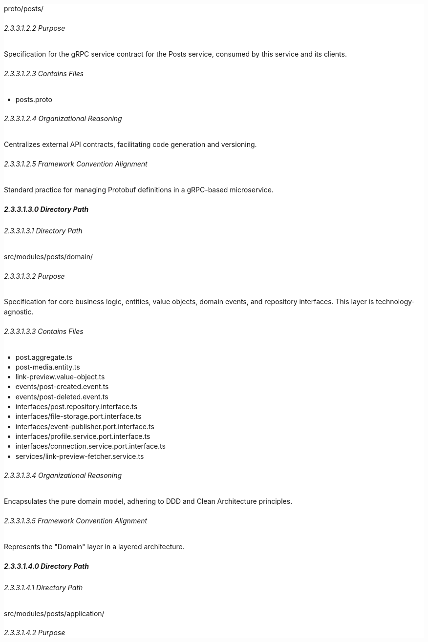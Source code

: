 proto/posts/

###### 2.3.3.1.2.2 Purpose

Specification for the gRPC service contract for the Posts service, consumed by this service and its clients.

###### 2.3.3.1.2.3 Contains Files

- posts.proto

###### 2.3.3.1.2.4 Organizational Reasoning

Centralizes external API contracts, facilitating code generation and versioning.

###### 2.3.3.1.2.5 Framework Convention Alignment

Standard practice for managing Protobuf definitions in a gRPC-based microservice.

##### 2.3.3.1.3.0 Directory Path

###### 2.3.3.1.3.1 Directory Path

src/modules/posts/domain/

###### 2.3.3.1.3.2 Purpose

Specification for core business logic, entities, value objects, domain events, and repository interfaces. This layer is technology-agnostic.

###### 2.3.3.1.3.3 Contains Files

- post.aggregate.ts
- post-media.entity.ts
- link-preview.value-object.ts
- events/post-created.event.ts
- events/post-deleted.event.ts
- interfaces/post.repository.interface.ts
- interfaces/file-storage.port.interface.ts
- interfaces/event-publisher.port.interface.ts
- interfaces/profile.service.port.interface.ts
- interfaces/connection.service.port.interface.ts
- services/link-preview-fetcher.service.ts

###### 2.3.3.1.3.4 Organizational Reasoning

Encapsulates the pure domain model, adhering to DDD and Clean Architecture principles.

###### 2.3.3.1.3.5 Framework Convention Alignment

Represents the \"Domain\" layer in a layered architecture.

##### 2.3.3.1.4.0 Directory Path

###### 2.3.3.1.4.1 Directory Path

src/modules/posts/application/

###### 2.3.3.1.4.2 Purpose
